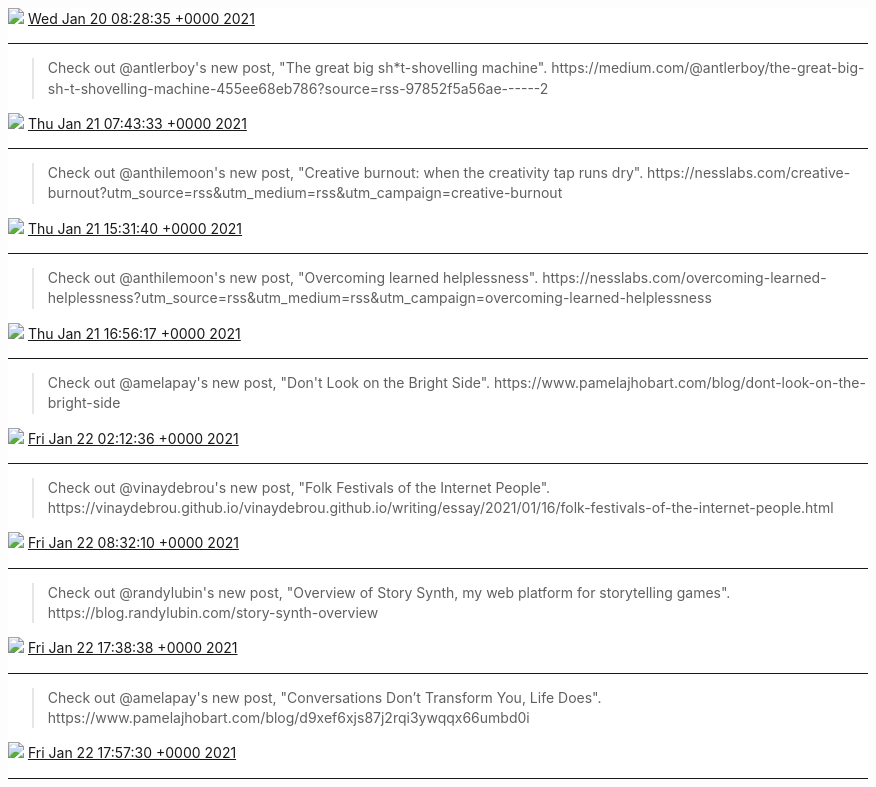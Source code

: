 <img src="../../media/tweet.ico" width="12" /> [Wed Jan 20 08:28:35 +0000 2021](https://twitter.com/yak_collective/status/1351808833304330242)

----

> Check out @antlerboy's new post, "The great big sh\*t\-shovelling machine"\. https://medium\.com/@antlerboy/the\-great\-big\-sh\-t\-shovelling\-machine\-455ee68eb786?source\=rss\-97852f5a56ae\-\-\-\-\-\-2

<img src="../../media/tweet.ico" width="12" /> [Thu Jan 21 07:43:33 +0000 2021](https://twitter.com/yak_collective/status/1352159887611092993)

----

> Check out @anthilemoon's new post, "Creative burnout: when the creativity tap runs dry"\. https://nesslabs\.com/creative\-burnout?utm\_source\=rss&utm\_medium\=rss&utm\_campaign\=creative\-burnout

<img src="../../media/tweet.ico" width="12" /> [Thu Jan 21 15:31:40 +0000 2021](https://twitter.com/yak_collective/status/1352277691018473472)

----

> Check out @anthilemoon's new post, "Overcoming learned helplessness"\. https://nesslabs\.com/overcoming\-learned\-helplessness?utm\_source\=rss&utm\_medium\=rss&utm\_campaign\=overcoming\-learned\-helplessness

<img src="../../media/tweet.ico" width="12" /> [Thu Jan 21 16:56:17 +0000 2021](https://twitter.com/yak_collective/status/1352298984853921792)

----

> Check out @amelapay's new post, "Don't Look on the Bright Side"\. https://www\.pamelajhobart\.com/blog/dont\-look\-on\-the\-bright\-side

<img src="../../media/tweet.ico" width="12" /> [Fri Jan 22 02:12:36 +0000 2021](https://twitter.com/yak_collective/status/1352438985944133634)

----

> Check out @vinaydebrou's new post, "Folk Festivals of the Internet People"\. https://vinaydebrou\.github\.io/vinaydebrou\.github\.io/writing/essay/2021/01/16/folk\-festivals\-of\-the\-internet\-people\.html

<img src="../../media/tweet.ico" width="12" /> [Fri Jan 22 08:32:10 +0000 2021](https://twitter.com/yak_collective/status/1352534509158334464)

----

> Check out @randylubin's new post, "Overview of Story Synth, my web platform for storytelling games"\. https://blog\.randylubin\.com/story\-synth\-overview

<img src="../../media/tweet.ico" width="12" /> [Fri Jan 22 17:38:38 +0000 2021](https://twitter.com/yak_collective/status/1352672032996151296)

----

> Check out @amelapay's new post, "Conversations Don’t Transform You, Life Does"\. https://www\.pamelajhobart\.com/blog/d9xef6xjs87j2rqi3ywqqx66umbd0i

<img src="../../media/tweet.ico" width="12" /> [Fri Jan 22 17:57:30 +0000 2021](https://twitter.com/yak_collective/status/1352676780189110272)

----
